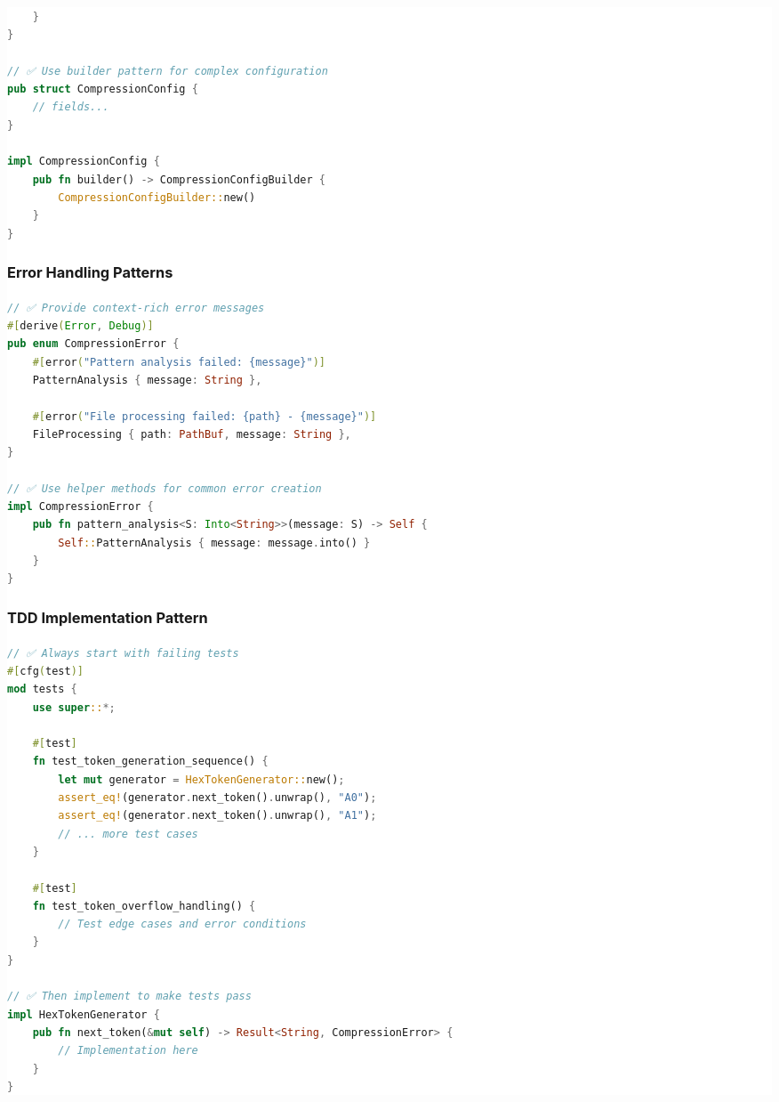 ```rust
    }
}

// ✅ Use builder pattern for complex configuration
pub struct CompressionConfig {
    // fields...
}

impl CompressionConfig {
    pub fn builder() -> CompressionConfigBuilder {
        CompressionConfigBuilder::new()
    }
}
```

### Error Handling Patterns
```rust
// ✅ Provide context-rich error messages
#[derive(Error, Debug)]
pub enum CompressionError {
    #[error("Pattern analysis failed: {message}")]
    PatternAnalysis { message: String },
    
    #[error("File processing failed: {path} - {message}")]
    FileProcessing { path: PathBuf, message: String },
}

// ✅ Use helper methods for common error creation
impl CompressionError {
    pub fn pattern_analysis<S: Into<String>>(message: S) -> Self {
        Self::PatternAnalysis { message: message.into() }
    }
}
```

### TDD Implementation Pattern
```rust
// ✅ Always start with failing tests
#[cfg(test)]
mod tests {
    use super::*;
    
    #[test]
    fn test_token_generation_sequence() {
        let mut generator = HexTokenGenerator::new();
        assert_eq!(generator.next_token().unwrap(), "A0");
        assert_eq!(generator.next_token().unwrap(), "A1");
        // ... more test cases
    }
    
    #[test]
    fn test_token_overflow_handling() {
        // Test edge cases and error conditions
    }
}

// ✅ Then implement to make tests pass
impl HexTokenGenerator {
    pub fn next_token(&mut self) -> Result<String, CompressionError> {
        // Implementation here
    }
}
```
